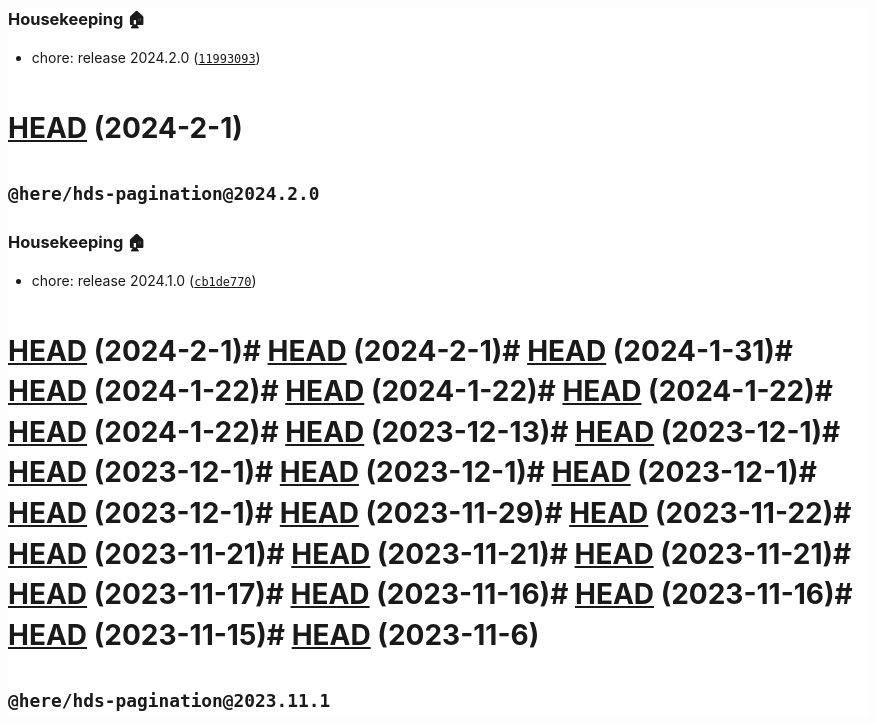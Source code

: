 ### Housekeeping :house:
- chore: release 2024.2.0 ([`11993093`](https://main.gitlab.in.here.com/design/here-design-system/web/hds/-/commit/11993093))
# [HEAD](https://main.gitlab.in.here.com/design/here-design-system/web/hds/-/compare/2024.1.0...HEAD) (2024-2-1)
## `@here/hds-pagination@2024.2.0`

### Housekeeping :house:
- chore: release 2024.1.0 ([`cb1de770`](https://main.gitlab.in.here.com/design/here-design-system/web/hds/-/commit/cb1de770))
# [HEAD](https://main.gitlab.in.here.com/design/here-design-system/web/hds/-/compare/2023.12.7...HEAD) (2024-2-1)# [HEAD](https://main.gitlab.in.here.com/design/here-design-system/web/hds/-/compare/2023.12.7...HEAD) (2024-2-1)# [HEAD](https://main.gitlab.in.here.com/design/here-design-system/web/hds/-/compare/2023.12.6...HEAD) (2024-1-31)# [HEAD](https://main.gitlab.in.here.com/design/here-design-system/web/hds/-/compare/2023.12.5...HEAD) (2024-1-22)# [HEAD](https://main.gitlab.in.here.com/design/here-design-system/web/hds/-/compare/2023.12.4...HEAD) (2024-1-22)# [HEAD](https://main.gitlab.in.here.com/design/here-design-system/web/hds/-/compare/2023.12.3...HEAD) (2024-1-22)# [HEAD](https://main.gitlab.in.here.com/design/here-design-system/web/hds/-/compare/2023.12.2...HEAD) (2024-1-22)# [HEAD](https://main.gitlab.in.here.com/design/here-design-system/web/hds/-/compare/2023.12.1...HEAD) (2023-12-13)# [HEAD](https://main.gitlab.in.here.com/design/here-design-system/web/hds/-/compare/2023.12.0...HEAD) (2023-12-1)# [HEAD](https://main.gitlab.in.here.com/design/here-design-system/web/hds/-/compare/2023.12.0...HEAD) (2023-12-1)# [HEAD](https://main.gitlab.in.here.com/design/here-design-system/web/hds/-/compare/2023.11.11...HEAD) (2023-12-1)# [HEAD](https://main.gitlab.in.here.com/design/here-design-system/web/hds/-/compare/2023.11.11...HEAD) (2023-12-1)# [HEAD](https://main.gitlab.in.here.com/design/here-design-system/web/hds/-/compare/2023.11.10...HEAD) (2023-12-1)# [HEAD](https://main.gitlab.in.here.com/design/here-design-system/web/hds/-/compare/2023.11.9...HEAD) (2023-11-29)# [HEAD](https://main.gitlab.in.here.com/design/here-design-system/web/hds/-/compare/2023.11.8...HEAD) (2023-11-22)# [HEAD](https://main.gitlab.in.here.com/design/here-design-system/web/hds/-/compare/2023.11.7...HEAD) (2023-11-21)# [HEAD](https://main.gitlab.in.here.com/design/here-design-system/web/hds/-/compare/2023.11.6...HEAD) (2023-11-21)# [HEAD](https://main.gitlab.in.here.com/design/here-design-system/web/hds/-/compare/2023.11.5...HEAD) (2023-11-21)# [HEAD](https://main.gitlab.in.here.com/design/here-design-system/web/hds/-/compare/2023.11.4...HEAD) (2023-11-17)# [HEAD](https://main.gitlab.in.here.com/design/here-design-system/web/hds/-/compare/2023.11.3...HEAD) (2023-11-16)# [HEAD](https://main.gitlab.in.here.com/design/here-design-system/web/hds/-/compare/2023.11.2...HEAD) (2023-11-16)# [HEAD](https://main.gitlab.in.here.com/design/here-design-system/web/hds/-/compare/2023.11.1...HEAD) (2023-11-15)# [HEAD](https://main.gitlab.in.here.com/design/here-design-system/web/hds/-/compare/2023.11.0...HEAD) (2023-11-6)
## `@here/hds-pagination@2023.11.1`
